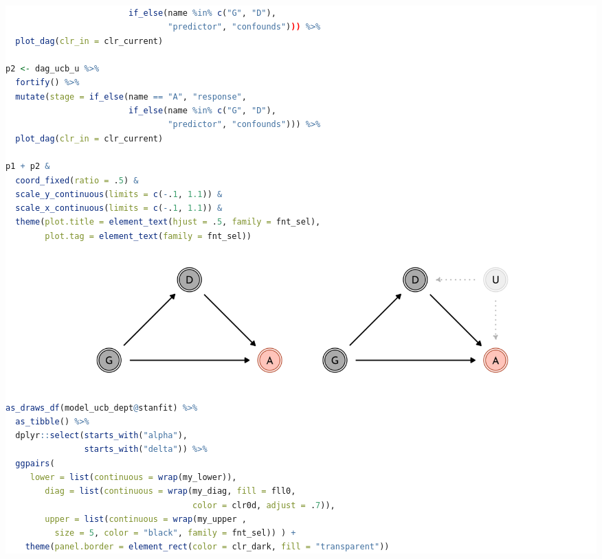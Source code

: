 ```r
                         if_else(name %in% c("G", "D"),
                                 "predictor", "confounds"))) %>% 
  plot_dag(clr_in = clr_current) 

p2 <- dag_ucb_u %>%
  fortify() %>% 
  mutate(stage = if_else(name == "A", "response",
                         if_else(name %in% c("G", "D"),
                                 "predictor", "confounds"))) %>% 
  plot_dag(clr_in = clr_current) 

p1 + p2 &
  coord_fixed(ratio = .5) &
  scale_y_continuous(limits = c(-.1, 1.1)) &
  scale_x_continuous(limits = c(-.1, 1.1)) &
  theme(plot.title = element_text(hjust = .5, family = fnt_sel),
        plot.tag = element_text(family = fnt_sel))
```

<img src="rethinking_c11_files/figure-html/unnamed-chunk-33-1.svg" width="672" style="display: block; margin: auto;" />



```r
as_draws_df(model_ucb_dept@stanfit) %>% 
  as_tibble() %>% 
  dplyr::select(starts_with("alpha"), 
                starts_with("delta")) %>% 
  ggpairs(
     lower = list(continuous = wrap(my_lower)),
        diag = list(continuous = wrap(my_diag, fill = fll0,
                                      color = clr0d, adjust = .7)),
        upper = list(continuous = wrap(my_upper ,
          size = 5, color = "black", family = fnt_sel)) ) +
    theme(panel.border = element_rect(color = clr_dark, fill = "transparent"))
```
